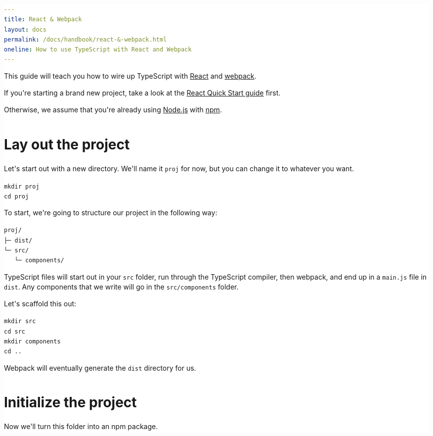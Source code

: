 ```yaml
---
title: React & Webpack
layout: docs
permalink: /docs/handbook/react-&-webpack.html
oneline: How to use TypeScript with React and Webpack
---
```


This guide will teach you how to wire up TypeScript with [React](https://reactjs.org/) and [webpack](https://webpack.js.org/).

If you're starting a brand new project, take a look at the [React Quick Start guide](/samples/index.html) first.

Otherwise, we assume that you're already using [Node.js](https://nodejs.org/) with [npm](https://www.npmjs.com/).

# Lay out the project

Let's start out with a new directory.
We'll name it `proj` for now, but you can change it to whatever you want.

```shell
mkdir proj
cd proj
```

To start, we're going to structure our project in the following way:

```
proj/
├─ dist/
└─ src/
   └─ components/
```

TypeScript files will start out in your `src` folder, run through the TypeScript compiler, then webpack, and end up in a `main.js` file in `dist`.
Any components that we write will go in the `src/components` folder.

Let's scaffold this out:

```shell
mkdir src
cd src
mkdir components
cd ..
```

Webpack will eventually generate the `dist` directory for us.

# Initialize the project

Now we'll turn this folder into an npm package.
